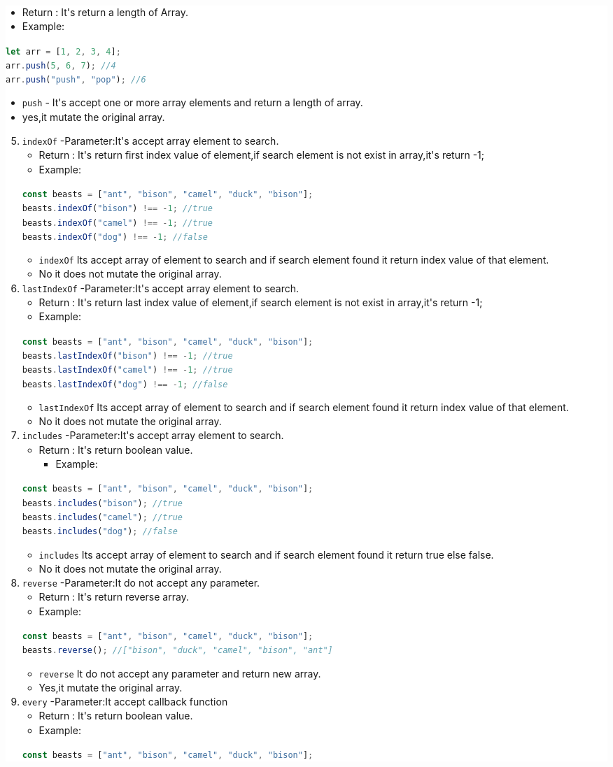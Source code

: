    - Return : It's return a length of Array.
   - Example:
   ```js
   let arr = [1, 2, 3, 4];
   arr.push(5, 6, 7); //4
   arr.push("push", "pop"); //6
   ```
   - `push` - It's accept one or more array elements and return a length of array.
   - yes,it mutate the original array.
5. `indexOf`
   -Parameter:It's accept array element to search.
   - Return : It's return first index value of element,if search element is not exist in array,it's return -1;
   - Example:
   ```js
   const beasts = ["ant", "bison", "camel", "duck", "bison"];
   beasts.indexOf("bison") !== -1; //true
   beasts.indexOf("camel") !== -1; //true
   beasts.indexOf("dog") !== -1; //false
   ```
   - `indexOf` Its accept array of element to search and if search element found it return index value of that element.
   - No it does not mutate the original array.
6. `lastIndexOf`
   -Parameter:It's accept array element to search.
   - Return : It's return last index value of element,if search element is not exist in array,it's return -1;
   - Example:
   ```js
   const beasts = ["ant", "bison", "camel", "duck", "bison"];
   beasts.lastIndexOf("bison") !== -1; //true
   beasts.lastIndexOf("camel") !== -1; //true
   beasts.lastIndexOf("dog") !== -1; //false
   ```
   - `lastIndexOf` Its accept array of element to search and if search element found it return index value of that element.
   - No it does not mutate the original array.
7. `includes`
   -Parameter:It's accept array element to search.
   - Return : It's return boolean value.
     - Example:
   ```js
   const beasts = ["ant", "bison", "camel", "duck", "bison"];
   beasts.includes("bison"); //true
   beasts.includes("camel"); //true
   beasts.includes("dog"); //false
   ```
   - `includes` Its accept array of element to search and if search element found it return true else false.
   - No it does not mutate the original array.
8. `reverse`
   -Parameter:It do not accept any parameter.
   - Return : It's return reverse array.
   - Example:
   ```js
   const beasts = ["ant", "bison", "camel", "duck", "bison"];
   beasts.reverse(); //["bison", "duck", "camel", "bison", "ant"]
   ```
   - `reverse` It do not accept any parameter and return new array.
   - Yes,it mutate the original array.
9. `every`
   -Parameter:It accept callback function
   - Return : It's return boolean value.
   - Example:
   ```js
   const beasts = ["ant", "bison", "camel", "duck", "bison"];
   ```